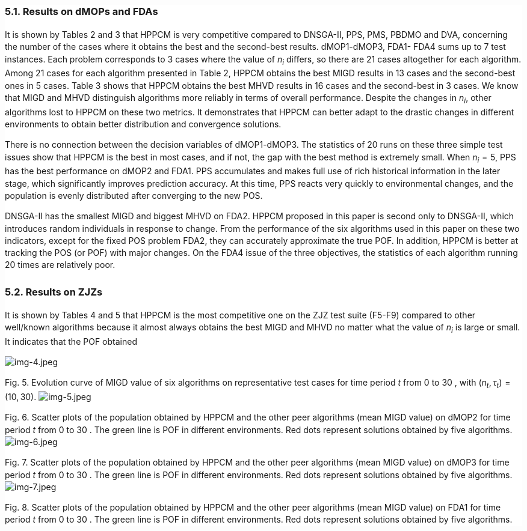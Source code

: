 ### 5.1. Results on dMOPs and FDAs

It is shown by Tables 2 and 3 that HPPCM is very competitive compared to DNSGA-II, PPS, PMS, PBDMO and DVA, concerning the number of the cases where it obtains the best and the second-best results. dMOP1-dMOP3, FDA1- FDA4 sums up to 7 test instances. Each problem corresponds to 3 cases where the value of $n_{i}$ differs, so there are 21 cases altogether for each algorithm. Among 21 cases for each algorithm presented in Table 2, HPPCM obtains the best MIGD results in 13 cases and the second-best ones in 5 cases. Table 3 shows that HPPCM obtains the best MHVD results in 16 cases and the second-best in 3 cases. We know that MIGD and MHVD distinguish algorithms more reliably in terms of overall performance. Despite the changes in $n_{i}$, other algorithms lost to HPPCM on these two metrics. It demonstrates that HPPCM can better adapt to the drastic changes in different environments to obtain better distribution and convergence solutions.

There is no connection between the decision variables of dMOP1-dMOP3. The statistics of 20 runs on these three simple test issues show that HPPCM is the best in most cases, and if not, the gap with the best method is extremely small. When $n_{i}=5$, PPS has the best performance on dMOP2 and FDA1. PPS accumulates and makes full use of rich historical information in the later stage, which significantly improves prediction accuracy. At this time, PPS reacts very quickly to environmental changes, and the population is evenly distributed after converging to the new POS.

DNSGA-II has the smallest MIGD and biggest MHVD on FDA2. HPPCM proposed in this paper is second only to DNSGA-II, which introduces random individuals in response to change. From the performance of the six algorithms used in this paper on these two indicators, except for the fixed POS problem FDA2, they can accurately approximate the true POF. In addition, HPPCM is better at tracking the POS (or POF) with major changes. On the FDA4 issue of the three objectives, the statistics of each algorithm running 20 times are relatively poor.

### 5.2. Results on ZJZs

It is shown by Tables 4 and 5 that HPPCM is the most competitive one on the ZJZ test suite (F5-F9) compared to other well/known algorithms because it almost always obtains the best MIGD and MHVD no matter what the value of $n_{i}$ is large or small. It indicates that the POF obtained

![img-4.jpeg](img-4.jpeg)

Fig. 5. Evolution curve of MIGD value of six algorithms on representative test cases for time period $t$ from 0 to 30 , with $\left(n_{t}, \tau_{t}\right)=(10,30)$.
![img-5.jpeg](img-5.jpeg)

Fig. 6. Scatter plots of the population obtained by HPPCM and the other peer algorithms (mean MIGD value) on dMOP2 for time period $t$ from 0 to 30 . The green line is POF in different environments. Red dots represent solutions obtained by five algorithms.
![img-6.jpeg](img-6.jpeg)

Fig. 7. Scatter plots of the population obtained by HPPCM and the other peer algorithms (mean MIGD value) on dMOP3 for time period $t$ from 0 to 30 . The green line is POF in different environments. Red dots represent solutions obtained by five algorithms.
![img-7.jpeg](img-7.jpeg)

Fig. 8. Scatter plots of the population obtained by HPPCM and the other peer algorithms (mean MIGD value) on FDA1 for time period $t$ from 0 to 30 . The green line is POF in different environments. Red dots represent solutions obtained by five algorithms.
